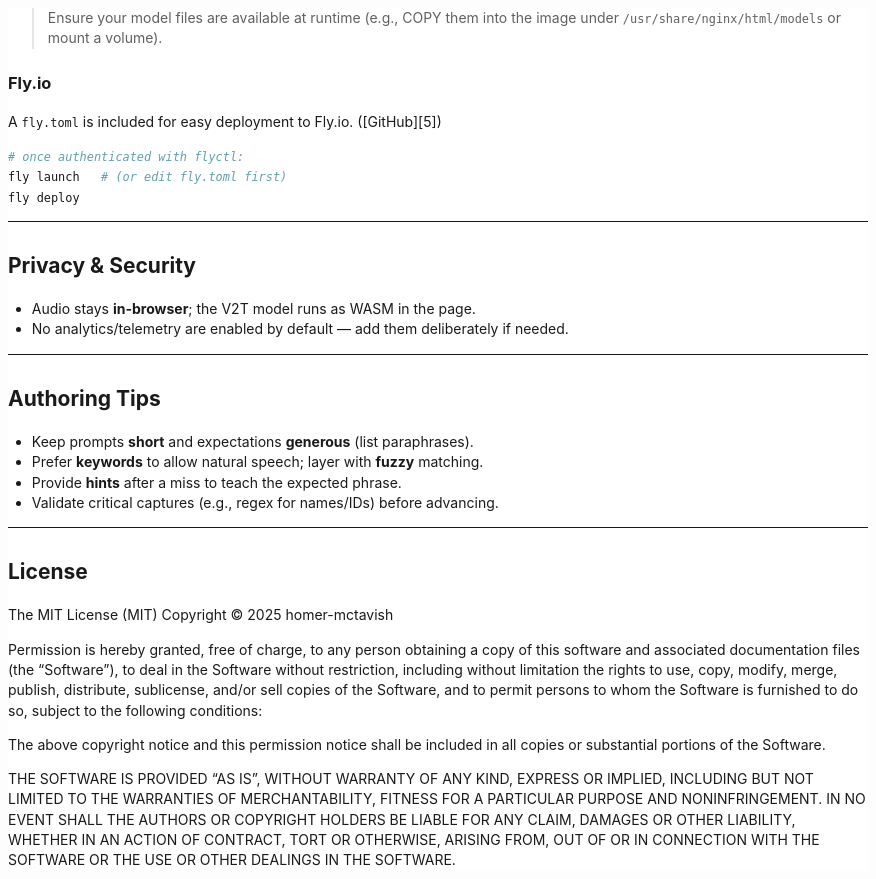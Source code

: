 > Ensure your model files are available at runtime (e.g., COPY them into the image under `/usr/share/nginx/html/models` or mount a volume).

### Fly.io

A `fly.toml` is included for easy deployment to Fly.io. ([GitHub][5])

```bash
# once authenticated with flyctl:
fly launch   # (or edit fly.toml first)
fly deploy
```

---

## Privacy & Security

* Audio stays **in-browser**; the V2T model runs as WASM in the page.
* No analytics/telemetry are enabled by default — add them deliberately if needed.

---

## Authoring Tips

* Keep prompts **short** and expectations **generous** (list paraphrases).
* Prefer **keywords** to allow natural speech; layer with **fuzzy** matching.
* Provide **hints** after a miss to teach the expected phrase.
* Validate critical captures (e.g., regex for names/IDs) before advancing.
---

## License
The MIT License (MIT)
Copyright © 2025 homer-mctavish

Permission is hereby granted, free of charge, to any person obtaining a copy of this software and associated documentation files (the “Software”), to deal in the Software without restriction, including without limitation the rights to use, copy, modify, merge, publish, distribute, sublicense, and/or sell copies of the Software, and to permit persons to whom the Software is furnished to do so, subject to the following conditions:

The above copyright notice and this permission notice shall be included in all copies or substantial portions of the Software.

THE SOFTWARE IS PROVIDED “AS IS”, WITHOUT WARRANTY OF ANY KIND, EXPRESS OR IMPLIED, INCLUDING BUT NOT LIMITED TO THE WARRANTIES OF MERCHANTABILITY, FITNESS FOR A PARTICULAR PURPOSE AND NONINFRINGEMENT. IN NO EVENT SHALL THE AUTHORS OR COPYRIGHT HOLDERS BE LIABLE FOR ANY CLAIM, DAMAGES OR OTHER LIABILITY, WHETHER IN AN ACTION OF CONTRACT, TORT OR OTHERWISE, ARISING FROM, OUT OF OR IN CONNECTION WITH THE SOFTWARE OR THE USE OR OTHER DEALINGS IN THE SOFTWARE.
